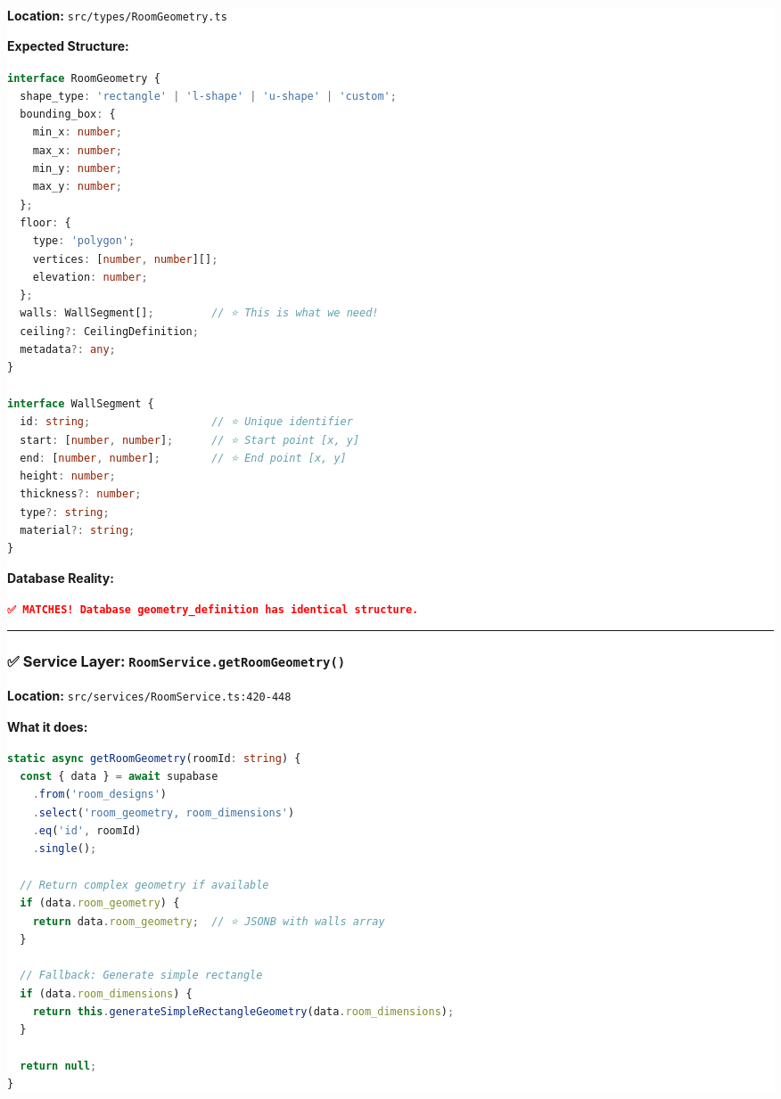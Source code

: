 **Location:** `src/types/RoomGeometry.ts`

**Expected Structure:**
```typescript
interface RoomGeometry {
  shape_type: 'rectangle' | 'l-shape' | 'u-shape' | 'custom';
  bounding_box: {
    min_x: number;
    max_x: number;
    min_y: number;
    max_y: number;
  };
  floor: {
    type: 'polygon';
    vertices: [number, number][];
    elevation: number;
  };
  walls: WallSegment[];         // ⭐ This is what we need!
  ceiling?: CeilingDefinition;
  metadata?: any;
}

interface WallSegment {
  id: string;                   // ⭐ Unique identifier
  start: [number, number];      // ⭐ Start point [x, y]
  end: [number, number];        // ⭐ End point [x, y]
  height: number;
  thickness?: number;
  type?: string;
  material?: string;
}
```

**Database Reality:**
```json
✅ MATCHES! Database geometry_definition has identical structure.
```

---

### ✅ Service Layer: `RoomService.getRoomGeometry()`

**Location:** `src/services/RoomService.ts:420-448`

**What it does:**
```typescript
static async getRoomGeometry(roomId: string) {
  const { data } = await supabase
    .from('room_designs')
    .select('room_geometry, room_dimensions')
    .eq('id', roomId)
    .single();

  // Return complex geometry if available
  if (data.room_geometry) {
    return data.room_geometry;  // ⭐ JSONB with walls array
  }

  // Fallback: Generate simple rectangle
  if (data.room_dimensions) {
    return this.generateSimpleRectangleGeometry(data.room_dimensions);
  }

  return null;
}
```
